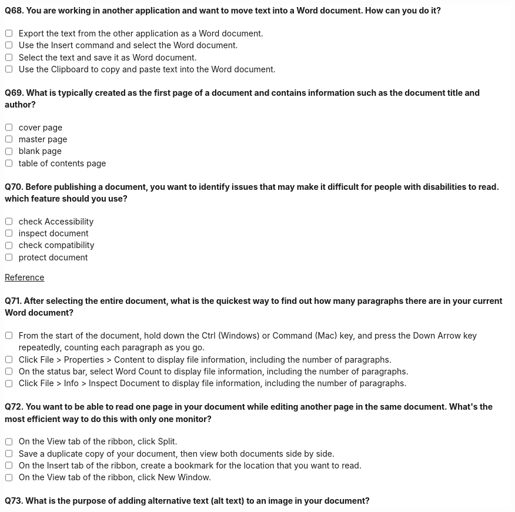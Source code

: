 #### Q68. You are working in another application and want to move text into a Word document. How can you do it?

- [ ] Export the text from the other application as a Word document.
- [ ] Use the Insert command and select the Word document.
- [ ] Select the text and save it as Word document.
- [ ] Use the Clipboard to copy and paste text into the Word document.

#### Q69. What is typically created as the first page of a document and contains information such as the document title and author?

- [ ] cover page
- [ ] master page
- [ ] blank page
- [ ] table of contents page

#### Q70. Before publishing a document, you want to identify issues that may make it difficult for people with disabilities to read. which feature should you use?

- [ ] check Accessibility
- [ ] inspect document
- [ ] check compatibility
- [ ] protect document

[Reference](https://support.microsoft.com/en-us/office/improve-accessibility-with-the-accessibility-checker-a16f6de0-2f39-4a2b-8bd8-5ad801426c7f)

#### Q71. After selecting the entire document, what is the quickest way to find out how many paragraphs there are in your current Word document?

- [ ] From the start of the document, hold down the Ctrl (Windows) or Command (Mac) key, and press the Down Arrow key repeatedly, counting each paragraph as you go.
- [ ] Click File > Properties > Content to display file information, including the number of paragraphs.
- [ ] On the status bar, select Word Count to display file information, including the number of paragraphs.
- [ ] Click File > Info > Inspect Document to display file information, including the number of paragraphs.

#### Q72. You want to be able to read one page in your document while editing another page in the same document. What's the most efficient way to do this with only one monitor?

- [ ] On the View tab of the ribbon, click Split.
- [ ] Save a duplicate copy of your document, then view both documents side by side.
- [ ] On the Insert tab of the ribbon, create a bookmark for the location that you want to read.
- [ ] On the View tab of the ribbon, click New Window.

#### Q73. What is the purpose of adding alternative text (alt text) to an image in your document?
